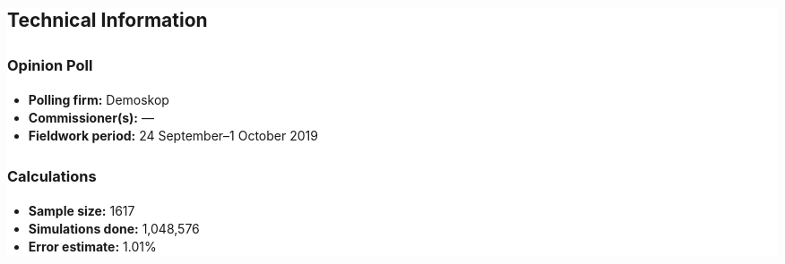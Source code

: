 
## Technical Information

### Opinion Poll

+ **Polling firm:** Demoskop
+ **Commissioner(s):** —
+ **Fieldwork period:** 24 September–1 October 2019

### Calculations

+ **Sample size:** 1617
+ **Simulations done:** 1,048,576
+ **Error estimate:** 1.01%

